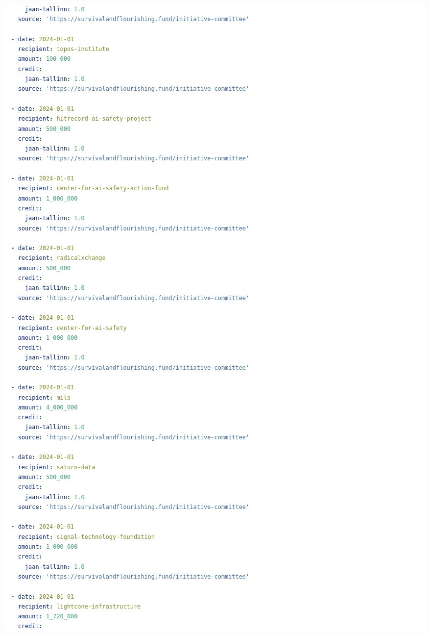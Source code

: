 ```yaml
      jaan-tallinn: 1.0
    source: 'https://survivalandflourishing.fund/initiative-committee'

  - date: 2024-01-01
    recipient: topos-institute
    amount: 100_000
    credit:
      jaan-tallinn: 1.0
    source: 'https://survivalandflourishing.fund/initiative-committee'

  - date: 2024-01-01
    recipient: hitrecord-ai-safety-project
    amount: 500_000
    credit:
      jaan-tallinn: 1.0
    source: 'https://survivalandflourishing.fund/initiative-committee'

  - date: 2024-01-01
    recipient: center-for-ai-safety-action-fund
    amount: 1_000_000
    credit:
      jaan-tallinn: 1.0
    source: 'https://survivalandflourishing.fund/initiative-committee'

  - date: 2024-01-01
    recipient: radicalxchange
    amount: 500_000
    credit:
      jaan-tallinn: 1.0
    source: 'https://survivalandflourishing.fund/initiative-committee'

  - date: 2024-01-01
    recipient: center-for-ai-safety
    amount: 1_000_000
    credit:
      jaan-tallinn: 1.0
    source: 'https://survivalandflourishing.fund/initiative-committee'

  - date: 2024-01-01
    recipient: mila
    amount: 4_000_000
    credit:
      jaan-tallinn: 1.0
    source: 'https://survivalandflourishing.fund/initiative-committee'

  - date: 2024-01-01
    recipient: saturn-data
    amount: 500_000
    credit:
      jaan-tallinn: 1.0
    source: 'https://survivalandflourishing.fund/initiative-committee'

  - date: 2024-01-01
    recipient: signal-technology-foundation
    amount: 1_000_000
    credit:
      jaan-tallinn: 1.0
    source: 'https://survivalandflourishing.fund/initiative-committee'

  - date: 2024-01-01
    recipient: lightcone-infrastructure
    amount: 1_720_000
    credit:
```